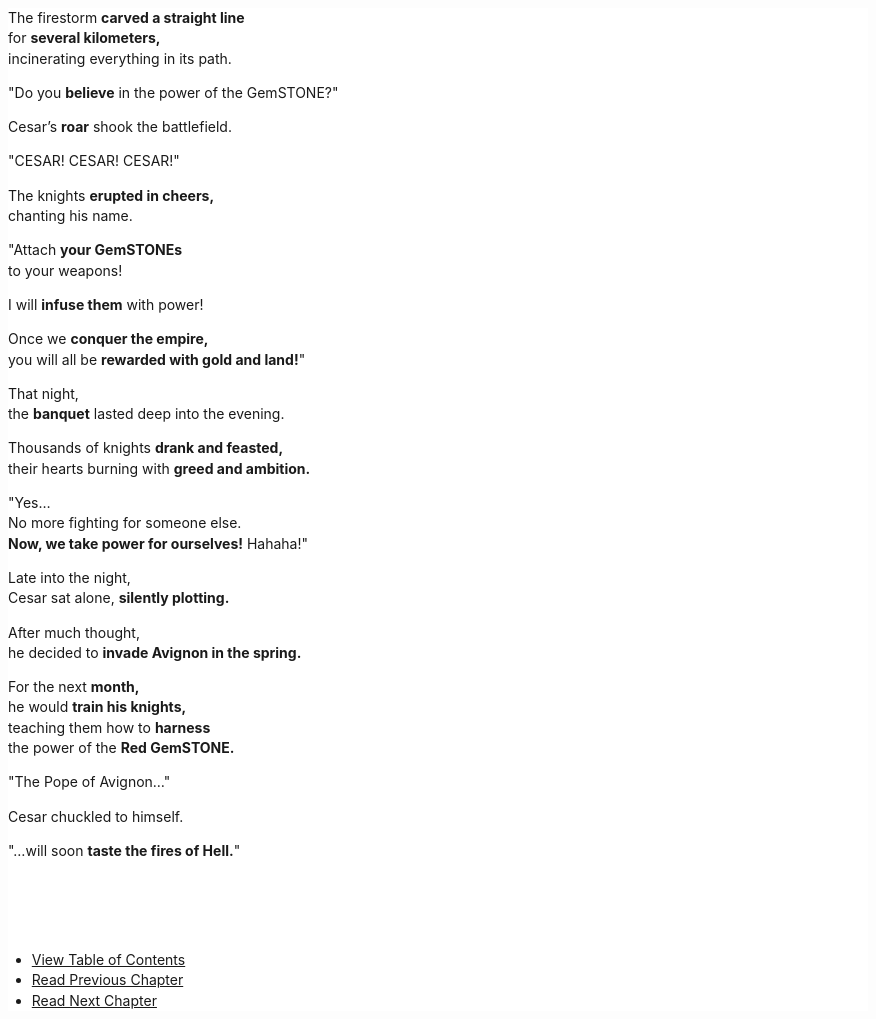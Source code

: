 The firestorm **carved a straight line**  
for **several kilometers,**  
incinerating everything in its path.  

"Do you **believe** in the power of the GemSTONE?"  

Cesar’s **roar** shook the battlefield.  

"CESAR! CESAR! CESAR!"  

The knights **erupted in cheers,**  
chanting his name.  

"Attach **your GemSTONEs**  
to your weapons!  

I will **infuse them** with power!  

Once we **conquer the empire,**  
you will all be **rewarded with gold and land!**"  

That night,  
the **banquet** lasted deep into the evening.  

Thousands of knights **drank and feasted,**  
their hearts burning with **greed and ambition.**  

"Yes…  
No more fighting for someone else.  
**Now, we take power for ourselves!** Hahaha!"  

Late into the night,  
Cesar sat alone, **silently plotting.**  

After much thought,  
he decided to **invade Avignon in the spring.**  

For the next **month,**  
he would **train his knights,**  
teaching them how to **harness**  
the power of the **Red GemSTONE.**  

"The Pope of Avignon…"  

Cesar chuckled to himself.  

"…will soon **taste the fires of Hell.**"  

<br><br><br>

* [View Table of Contents](content_en.md) <br>  
* [Read Previous Chapter](/01_gemston/EN/EN_30-31.md)  
* [Read Next Chapter](/01_gemston/EN/EN_34-35.md)  
